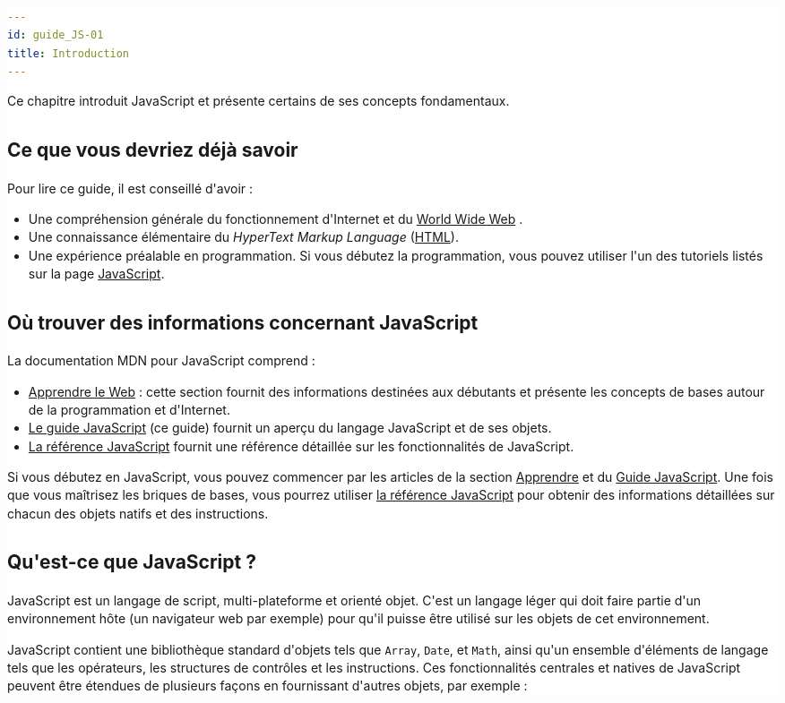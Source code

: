 ```yaml
---
id: guide_JS-01
title: Introduction
---
```




Ce chapitre introduit JavaScript et présente certains de ses concepts fondamentaux.



## Ce que vous devriez déjà savoir

Pour lire ce guide, il est conseillé d'avoir :

- Une compréhension générale du fonctionnement d'Internet et du [World Wide Web](https://developer.mozilla.org/fr/docs/Glossaire/World_Wide_Web) .
- Une connaissance élémentaire du *HyperText Markup Language* ([HTML](https://developer.mozilla.org/fr/docs/Glossaire/HTML)).
- Une expérience préalable en programmation. Si vous débutez la programmation, vous pouvez utiliser l'un des tutoriels listés sur la page [JavaScript](https://developer.mozilla.org/fr/docs/Web/JavaScript).



## Où trouver des informations concernant JavaScript

La documentation MDN pour JavaScript comprend :

- [Apprendre le Web](https://developer.mozilla.org/fr/docs/Apprendre) : cette section fournit des informations destinées aux débutants et présente les concepts de bases autour de la programmation et d'Internet.
- [Le guide JavaScript](https://developer.mozilla.org/fr/docs/Web/JavaScript/Guide) (ce guide) fournit un aperçu du langage JavaScript et de ses objets.
- [La référence JavaScript](https://developer.mozilla.org/fr/docs/Web/JavaScript/Reference) fournit une référence détaillée sur les fonctionnalités de JavaScript.

Si vous débutez en JavaScript, vous pouvez commencer par les articles de la section [Apprendre](https://developer.mozilla.org/fr/docs/Apprendre) et du [Guide JavaScript](https://developer.mozilla.org/fr/docs/Web/JavaScript/Guide). Une fois que vous maîtrisez les briques de bases, vous pourrez utiliser [la référence JavaScript](https://developer.mozilla.org/fr/docs/Web/JavaScript/Reference) pour obtenir des informations détaillées sur chacun des objets natifs et des instructions.



## Qu'est-ce que JavaScript ?

JavaScript est un langage de script, multi-plateforme et orienté objet. C'est un langage léger qui doit faire partie d'un environnement hôte (un navigateur web par exemple) pour qu'il puisse être utilisé sur les objets de cet environnement.

JavaScript contient une bibliothèque standard d'objets tels que `Array`, `Date`, et `Math`, ainsi qu'un ensemble d'éléments de langage tels que les opérateurs, les structures de contrôles et les instructions. Ces fonctionnalités centrales et natives de JavaScript peuvent être étendues de plusieurs façons en fournissant d'autres objets, par exemple :
